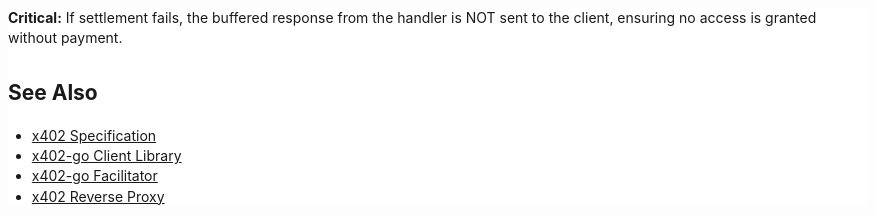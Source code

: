 **Critical:** If settlement fails, the buffered response from the handler is NOT sent to the client, ensuring no access is granted without payment.

## See Also

- [x402 Specification](https://github.com/coinbase/x402)
- [x402-go Client Library](../client)
- [x402-go Facilitator](../facilitator)
- [x402 Reverse Proxy](../proxy)
